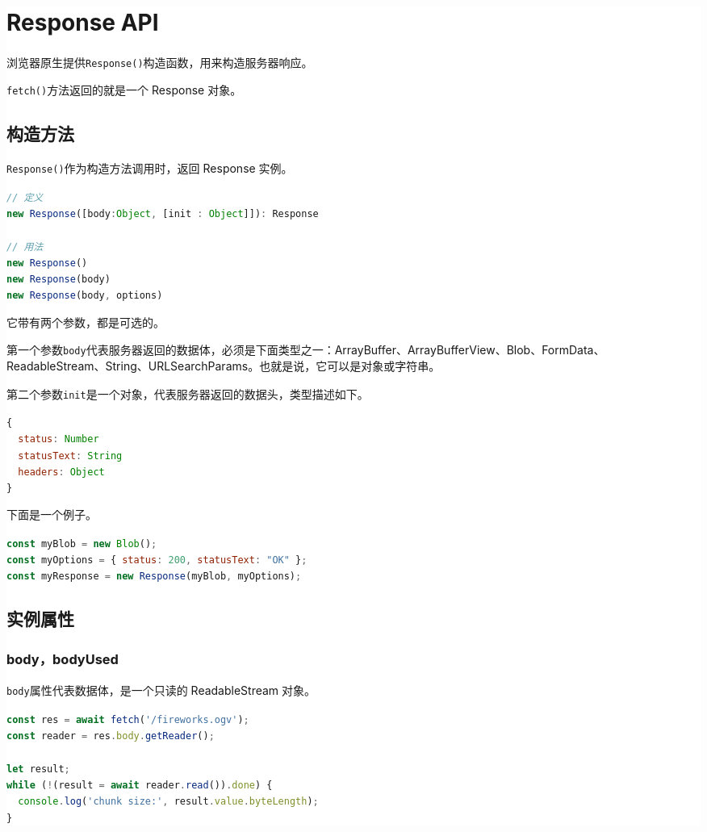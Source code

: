 # Response API

浏览器原生提供`Response()`构造函数，用来构造服务器响应。

`fetch()`方法返回的就是一个 Response 对象。

## 构造方法

`Response()`作为构造方法调用时，返回 Response 实例。

```javascript
// 定义
new Response([body:Object, [init : Object]]): Response

// 用法
new Response()
new Response(body)
new Response(body, options)
```

它带有两个参数，都是可选的。

第一个参数`body`代表服务器返回的数据体，必须是下面类型之一：ArrayBuffer、ArrayBufferView、Blob、FormData、ReadableStream、String、URLSearchParams。也就是说，它可以是对象或字符串。

第二个参数`init`是一个对象，代表服务器返回的数据头，类型描述如下。

```javascript
{
  status: Number
  statusText: String
  headers: Object
}
```

下面是一个例子。

```javascript
const myBlob = new Blob();
const myOptions = { status: 200, statusText: "OK" };
const myResponse = new Response(myBlob, myOptions);
```

## 实例属性

### body，bodyUsed

`body`属性代表数据体，是一个只读的 ReadableStream 对象。

```javascript
const res = await fetch('/fireworks.ogv');
const reader = res.body.getReader();

let result;
while (!(result = await reader.read()).done) {
  console.log('chunk size:', result.value.byteLength);
}
```
